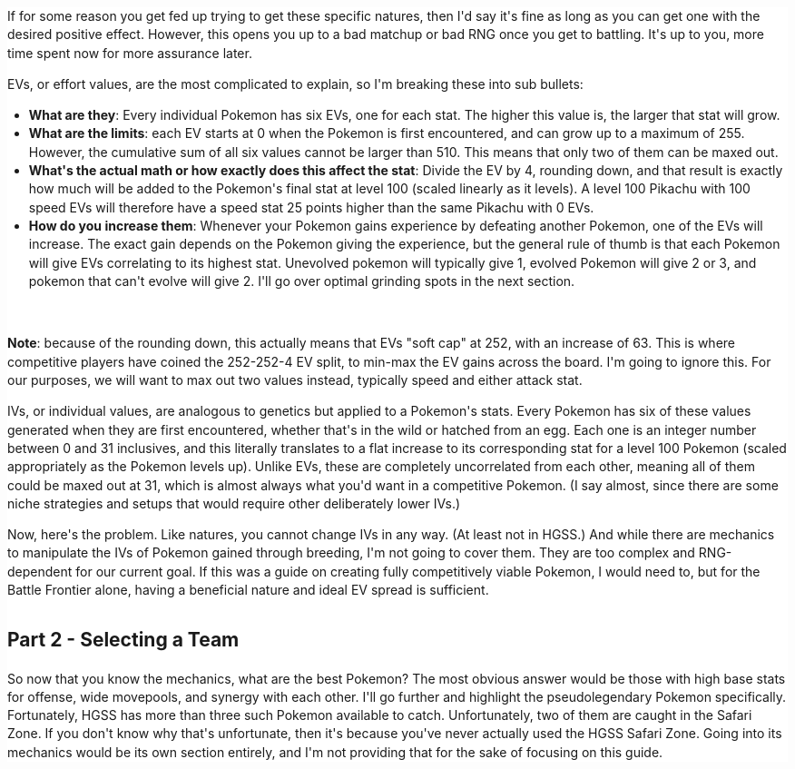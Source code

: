 If for some reason you get fed up trying to get these specific natures, then I'd say it's fine as long as you can get one with the desired positive effect. However, this opens you up to a bad matchup or bad RNG once you get to battling. It's up to you, more time spent now for more assurance later.

EVs, or effort values, are the most complicated to explain, so I'm breaking these into sub bullets:

* **What are they**: Every individual Pokemon has six EVs, one for each stat. The higher this value is, the larger that stat will grow.
* **What are the limits**: each EV starts at 0 when the Pokemon is first encountered, and can grow up to a maximum of 255. However, the cumulative sum of all six values cannot be larger than 510. This means that only two of them can be maxed out.
* **What's the actual math or how exactly does this affect the stat**: Divide the EV by 4, rounding down, and that result is exactly how much will be added to the Pokemon's final stat at level 100 (scaled linearly as it levels). A level 100 Pikachu with 100 speed EVs will therefore have a speed stat 25 points higher than the same Pikachu with 0 EVs.
* **How do you increase them**: Whenever your Pokemon gains experience by defeating another Pokemon, one of the EVs will increase. The exact gain depends on the Pokemon giving the experience, but the general rule of thumb is that each Pokemon will give EVs correlating to its highest stat. Unevolved pokemon will typically give 1, evolved Pokemon will give 2 or 3, and pokemon that can't evolve will give 2. I'll go over optimal grinding spots in the next section.

<br>

**Note**: because of the rounding down, this actually means that EVs "soft cap" at 252, with an increase of 63. This is where competitive players have coined the 252-252-4 EV split, to min-max the EV gains across the board. I'm going to ignore this. For our purposes, we will want to max out two values instead, typically speed and either attack stat.

IVs, or individual values, are analogous to genetics but applied to a Pokemon's stats. Every Pokemon has six of these values generated when they are first encountered, whether that's in the wild or hatched from an egg. Each one is an integer number between 0 and 31 inclusives, and this literally translates to a flat increase to its corresponding stat for a level 100 Pokemon (scaled appropriately as the Pokemon levels up). Unlike EVs, these are completely uncorrelated from each other, meaning all of them could be maxed out at 31, which is almost always what you'd want in a competitive Pokemon. (I say almost, since there are some niche strategies and setups that would require other deliberately lower IVs.)

Now, here's the problem. Like natures, you cannot change IVs in any way. (At least not in HGSS.) And while there are mechanics to manipulate the IVs of Pokemon gained through breeding, I'm not going to cover them. They are too complex and RNG-dependent for our current goal. If this was a guide on creating fully competitively viable Pokemon, I would need to, but for the Battle Frontier alone, having a beneficial nature and ideal EV spread is sufficient.


## Part 2 - Selecting a Team

So now that you know the mechanics, what are the best Pokemon? The most obvious answer would be those with high base stats for offense, wide movepools, and synergy with each other. I'll go further and highlight the pseudolegendary Pokemon specifically. Fortunately, HGSS has more than three such Pokemon available to catch. Unfortunately, two of them are caught in the Safari Zone. If you don't know why that's unfortunate, then it's because you've never actually used the HGSS Safari Zone. Going into its mechanics would be its own section entirely, and I'm not providing that for the sake of focusing on this guide.
